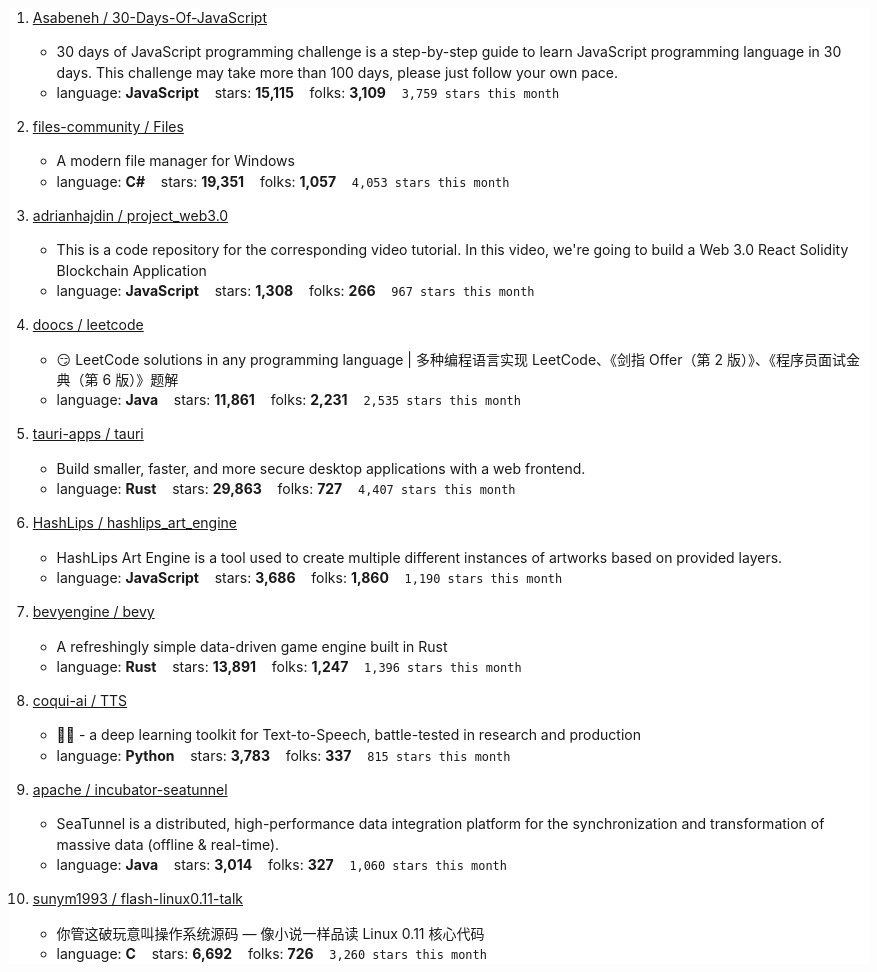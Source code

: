 1. [Asabeneh / 30-Days-Of-JavaScript](https://github.com/Asabeneh/30-Days-Of-JavaScript)
    - 30 days of JavaScript programming challenge is a step-by-step guide to learn JavaScript programming language in 30 days. This challenge may take more than 100 days, please just follow your own pace.
    - language: **JavaScript** &nbsp;&nbsp; stars: **15,115** &nbsp;&nbsp; folks: **3,109**  &nbsp;&nbsp; `3,759 stars this month`

1. [files-community / Files](https://github.com/files-community/Files)
    - A modern file manager for Windows
    - language: **C#** &nbsp;&nbsp; stars: **19,351** &nbsp;&nbsp; folks: **1,057**  &nbsp;&nbsp; `4,053 stars this month`

1. [adrianhajdin / project_web3.0](https://github.com/adrianhajdin/project_web3.0)
    - This is a code repository for the corresponding video tutorial. In this video, we're going to build a Web 3.0 React Solidity Blockchain Application
    - language: **JavaScript** &nbsp;&nbsp; stars: **1,308** &nbsp;&nbsp; folks: **266**  &nbsp;&nbsp; `967 stars this month`

1. [doocs / leetcode](https://github.com/doocs/leetcode)
    - 😏 LeetCode solutions in any programming language | 多种编程语言实现 LeetCode、《剑指 Offer（第 2 版）》、《程序员面试金典（第 6 版）》题解
    - language: **Java** &nbsp;&nbsp; stars: **11,861** &nbsp;&nbsp; folks: **2,231**  &nbsp;&nbsp; `2,535 stars this month`

1. [tauri-apps / tauri](https://github.com/tauri-apps/tauri)
    - Build smaller, faster, and more secure desktop applications with a web frontend.
    - language: **Rust** &nbsp;&nbsp; stars: **29,863** &nbsp;&nbsp; folks: **727**  &nbsp;&nbsp; `4,407 stars this month`

1. [HashLips / hashlips_art_engine](https://github.com/HashLips/hashlips_art_engine)
    - HashLips Art Engine is a tool used to create multiple different instances of artworks based on provided layers.
    - language: **JavaScript** &nbsp;&nbsp; stars: **3,686** &nbsp;&nbsp; folks: **1,860**  &nbsp;&nbsp; `1,190 stars this month`

1. [bevyengine / bevy](https://github.com/bevyengine/bevy)
    - A refreshingly simple data-driven game engine built in Rust
    - language: **Rust** &nbsp;&nbsp; stars: **13,891** &nbsp;&nbsp; folks: **1,247**  &nbsp;&nbsp; `1,396 stars this month`

1. [coqui-ai / TTS](https://github.com/coqui-ai/TTS)
    - 🐸💬 - a deep learning toolkit for Text-to-Speech, battle-tested in research and production
    - language: **Python** &nbsp;&nbsp; stars: **3,783** &nbsp;&nbsp; folks: **337**  &nbsp;&nbsp; `815 stars this month`

1. [apache / incubator-seatunnel](https://github.com/apache/incubator-seatunnel)
    - SeaTunnel is a distributed, high-performance data integration platform for the synchronization and transformation of massive data (offline & real-time).
    - language: **Java** &nbsp;&nbsp; stars: **3,014** &nbsp;&nbsp; folks: **327**  &nbsp;&nbsp; `1,060 stars this month`

1. [sunym1993 / flash-linux0.11-talk](https://github.com/sunym1993/flash-linux0.11-talk)
    - 你管这破玩意叫操作系统源码 — 像小说一样品读 Linux 0.11 核心代码
    - language: **C** &nbsp;&nbsp; stars: **6,692** &nbsp;&nbsp; folks: **726**  &nbsp;&nbsp; `3,260 stars this month`
